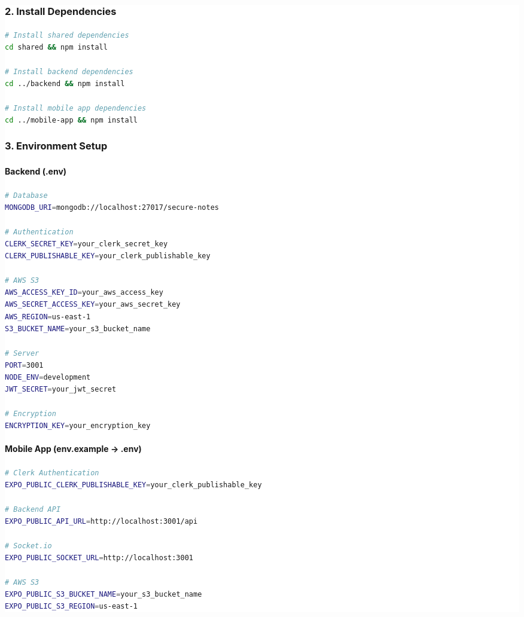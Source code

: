 ### 2. Install Dependencies
```bash
# Install shared dependencies
cd shared && npm install

# Install backend dependencies
cd ../backend && npm install

# Install mobile app dependencies
cd ../mobile-app && npm install
```

### 3. Environment Setup

#### Backend (.env)
```bash
# Database
MONGODB_URI=mongodb://localhost:27017/secure-notes

# Authentication
CLERK_SECRET_KEY=your_clerk_secret_key
CLERK_PUBLISHABLE_KEY=your_clerk_publishable_key

# AWS S3
AWS_ACCESS_KEY_ID=your_aws_access_key
AWS_SECRET_ACCESS_KEY=your_aws_secret_key
AWS_REGION=us-east-1
S3_BUCKET_NAME=your_s3_bucket_name

# Server
PORT=3001
NODE_ENV=development
JWT_SECRET=your_jwt_secret

# Encryption
ENCRYPTION_KEY=your_encryption_key
```

#### Mobile App (env.example → .env)
```bash
# Clerk Authentication
EXPO_PUBLIC_CLERK_PUBLISHABLE_KEY=your_clerk_publishable_key

# Backend API
EXPO_PUBLIC_API_URL=http://localhost:3001/api

# Socket.io
EXPO_PUBLIC_SOCKET_URL=http://localhost:3001

# AWS S3
EXPO_PUBLIC_S3_BUCKET_NAME=your_s3_bucket_name
EXPO_PUBLIC_S3_REGION=us-east-1
```
